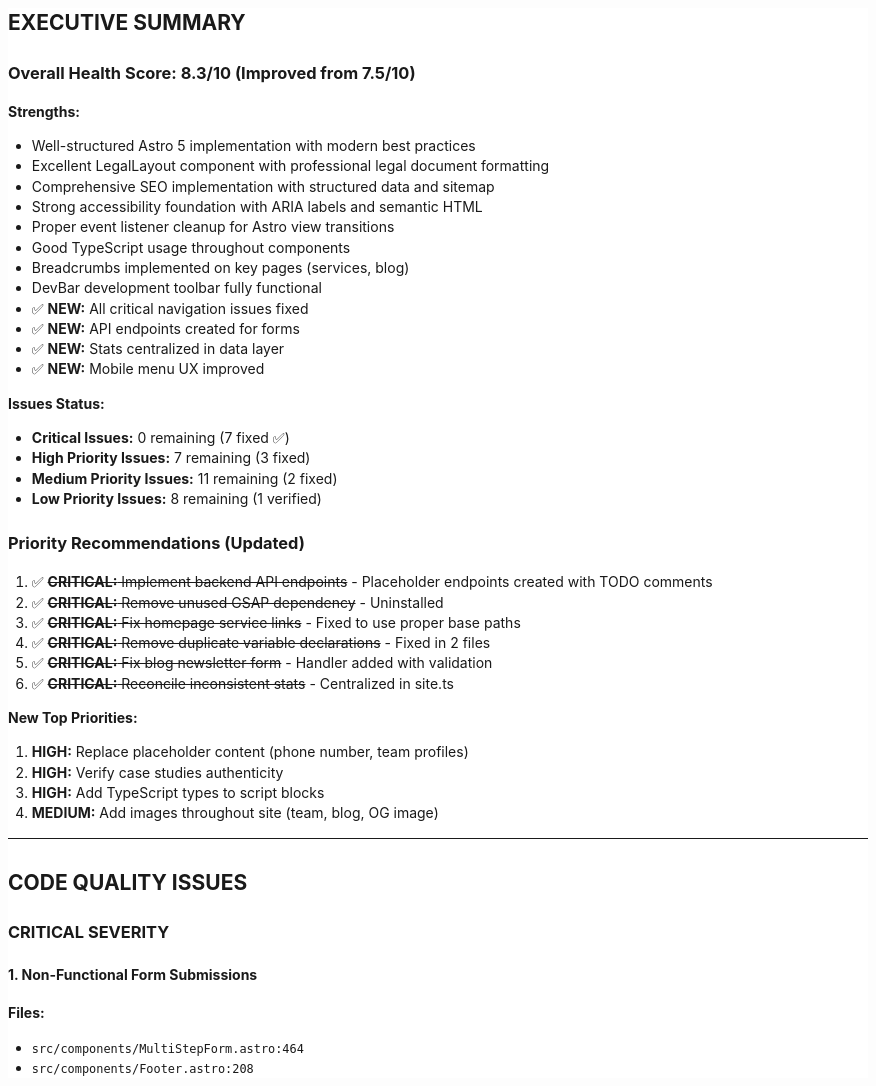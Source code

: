 
## EXECUTIVE SUMMARY

### Overall Health Score: 8.3/10 (Improved from 7.5/10)

**Strengths:**
- Well-structured Astro 5 implementation with modern best practices
- Excellent LegalLayout component with professional legal document formatting
- Comprehensive SEO implementation with structured data and sitemap
- Strong accessibility foundation with ARIA labels and semantic HTML
- Proper event listener cleanup for Astro view transitions
- Good TypeScript usage throughout components
- Breadcrumbs implemented on key pages (services, blog)
- DevBar development toolbar fully functional
- ✅ **NEW:** All critical navigation issues fixed
- ✅ **NEW:** API endpoints created for forms
- ✅ **NEW:** Stats centralized in data layer
- ✅ **NEW:** Mobile menu UX improved

**Issues Status:**
- **Critical Issues:** 0 remaining (7 fixed ✅)
- **High Priority Issues:** 7 remaining (3 fixed)
- **Medium Priority Issues:** 11 remaining (2 fixed)
- **Low Priority Issues:** 8 remaining (1 verified)

### Priority Recommendations (Updated)
1. ✅ ~~**CRITICAL:** Implement backend API endpoints~~ - Placeholder endpoints created with TODO comments
2. ✅ ~~**CRITICAL:** Remove unused GSAP dependency~~ - Uninstalled
3. ✅ ~~**CRITICAL:** Fix homepage service links~~ - Fixed to use proper base paths
4. ✅ ~~**CRITICAL:** Remove duplicate variable declarations~~ - Fixed in 2 files
5. ✅ ~~**CRITICAL:** Fix blog newsletter form~~ - Handler added with validation
6. ✅ ~~**CRITICAL:** Reconcile inconsistent stats~~ - Centralized in site.ts

**New Top Priorities:**
1. **HIGH:** Replace placeholder content (phone number, team profiles)
2. **HIGH:** Verify case studies authenticity
3. **HIGH:** Add TypeScript types to script blocks
4. **MEDIUM:** Add images throughout site (team, blog, OG image)

---

## CODE QUALITY ISSUES

### CRITICAL SEVERITY

#### 1. Non-Functional Form Submissions
**Files:**
- `src/components/MultiStepForm.astro:464`
- `src/components/Footer.astro:208`
